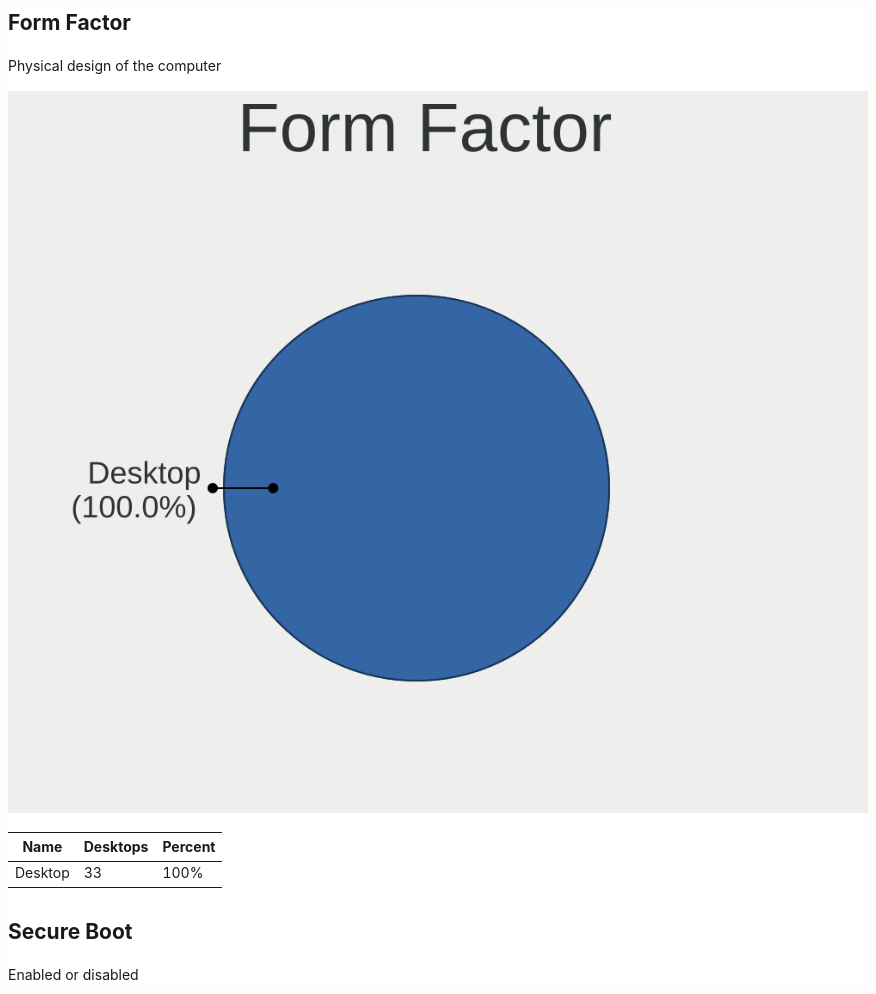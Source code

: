 Form Factor
-----------

Physical design of the computer

![Form Factor](./images/pie_chart/node_formfactor.svg)


| Name    | Desktops | Percent |
|---------|----------|---------|
| Desktop | 33       | 100%    |

Secure Boot
-----------

Enabled or disabled
